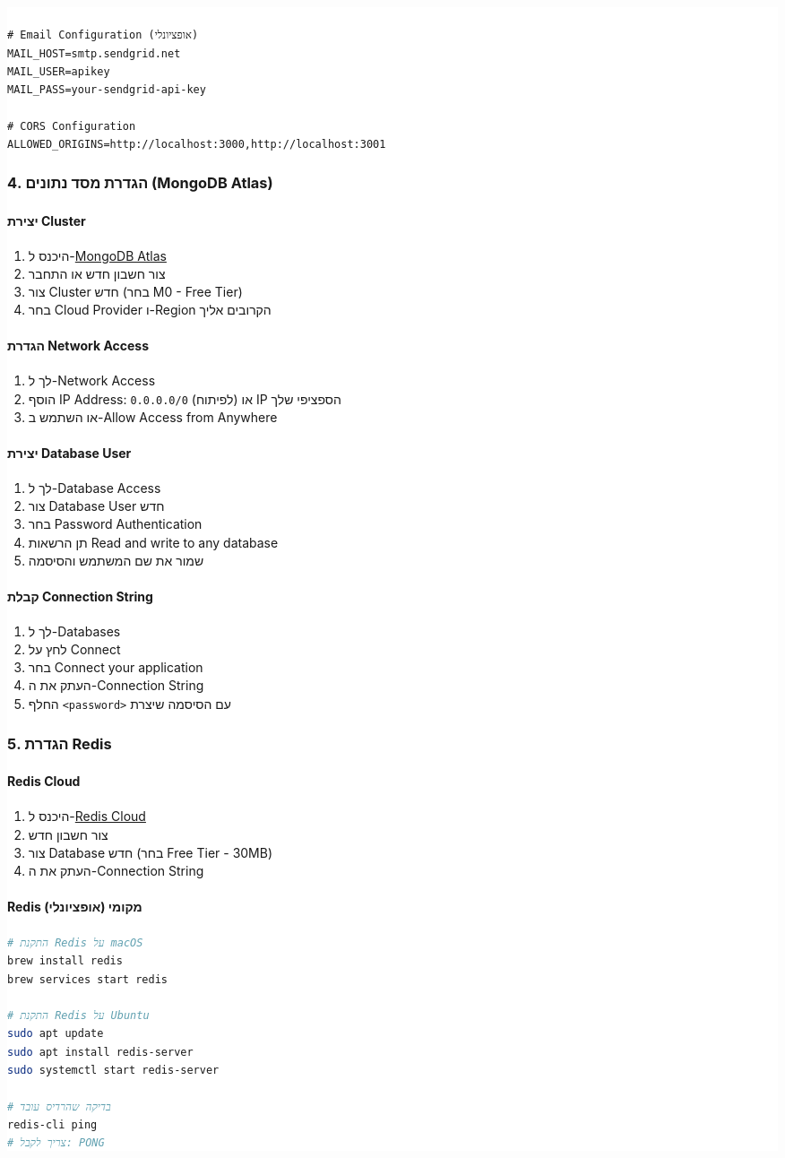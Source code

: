 ```env

# Email Configuration (אופציונלי)
MAIL_HOST=smtp.sendgrid.net
MAIL_USER=apikey
MAIL_PASS=your-sendgrid-api-key

# CORS Configuration
ALLOWED_ORIGINS=http://localhost:3000,http://localhost:3001
```

### 4. הגדרת מסד נתונים (MongoDB Atlas)

#### יצירת Cluster

1. היכנס ל-[MongoDB Atlas](https://cloud.mongodb.com/)
2. צור חשבון חדש או התחבר
3. צור Cluster חדש (בחר M0 - Free Tier)
4. בחר Cloud Provider ו-Region הקרובים אליך

#### הגדרת Network Access

1. לך ל-Network Access
2. הוסף IP Address: `0.0.0.0/0` (לפיתוח) או IP הספציפי שלך
3. או השתמש ב-Allow Access from Anywhere

#### יצירת Database User

1. לך ל-Database Access
2. צור Database User חדש
3. בחר Password Authentication
4. תן הרשאות Read and write to any database
5. שמור את שם המשתמש והסיסמה

#### קבלת Connection String

1. לך ל-Databases
2. לחץ על Connect
3. בחר Connect your application
4. העתק את ה-Connection String
5. החלף `<password>` עם הסיסמה שיצרת

### 5. הגדרת Redis

#### Redis Cloud

1. היכנס ל-[Redis Cloud](https://redis.com/try-free/)
2. צור חשבון חדש
3. צור Database חדש (בחר Free Tier - 30MB)
4. העתק את ה-Connection String

#### Redis מקומי (אופציונלי)

```bash
# התקנת Redis על macOS
brew install redis
brew services start redis

# התקנת Redis על Ubuntu
sudo apt update
sudo apt install redis-server
sudo systemctl start redis-server

# בדיקה שהרדיס עובד
redis-cli ping
# צריך לקבל: PONG
```